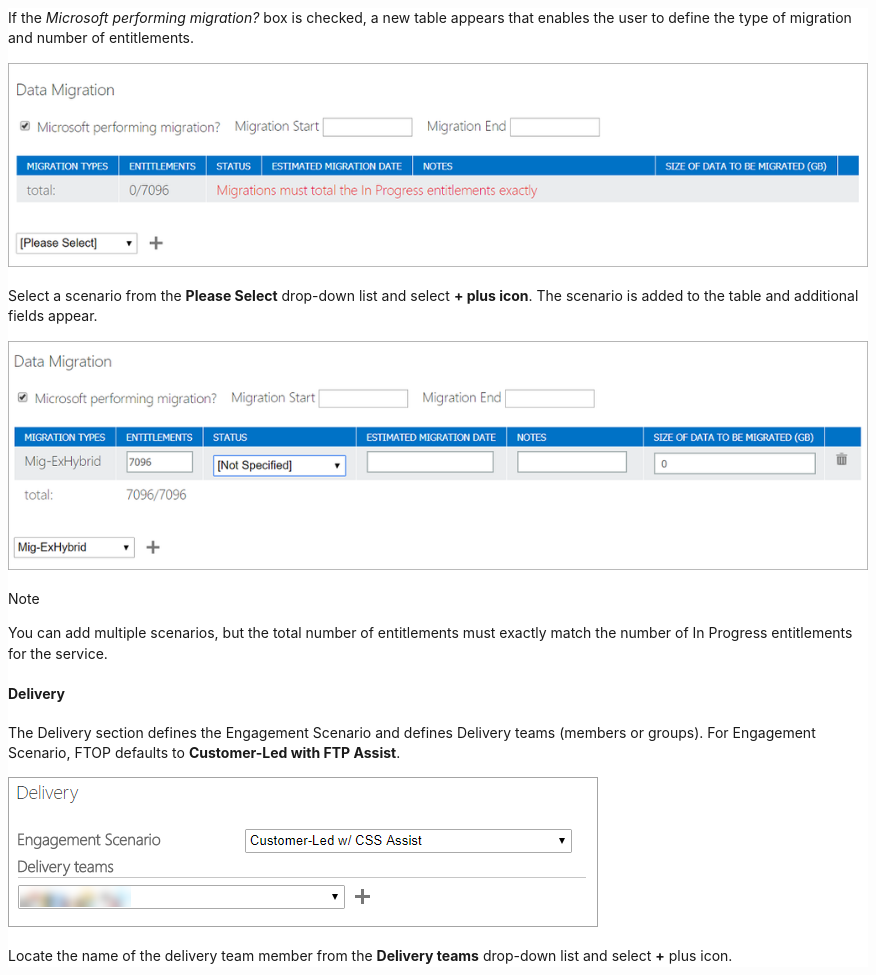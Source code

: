 If the *Microsoft performing migration?* box is checked, a new table appears that enables the user to define the type of migration and number of entitlements.

![data-migration-showing-no-scenario-selected.png](media/detailed-tenant-view-services-tab/data-migration-showing-no-scenario-selected.png "Data migration showing no scenario selected")

Select a scenario from the **Please Select** drop-down list and select **+ plus icon**. The scenario is added to the table and additional fields appear.

![data-migration-showing-migration-scenario.png](media/detailed-tenant-view-services-tab/data-migration-showing-migration-scenario.png "Data-migration showing migration scenario")

> [!NOTE]
> You can add multiple scenarios, but the total number of entitlements must exactly match the number of In Progress entitlements for the service.

#### Delivery

The Delivery section defines the Engagement Scenario and defines Delivery teams (members or groups). For Engagement Scenario, FTOP defaults to **Customer-Led with FTP Assist**.

![delivery.png](media/detailed-tenant-view-services-tab/delivery.png "Delivery")

Locate the name of the delivery team member from the **Delivery teams** drop-down list and select **+** plus icon.
